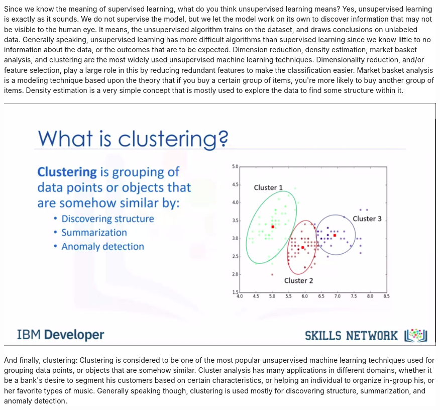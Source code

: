 Since we know the meaning of supervised learning, what do you think unsupervised learning means? Yes, unsupervised learning is exactly as it sounds. We do not supervise the model, but we let the model work on its own to discover information that may not be visible to the human eye. It means, the unsupervised algorithm trains on the dataset, and draws conclusions on unlabeled data. Generally speaking, unsupervised learning has more difficult algorithms than supervised learning since we know little to no information about the data, or the outcomes that are to be expected. Dimension reduction, density estimation, market basket analysis, and clustering are the most widely used unsupervised machine learning techniques. Dimensionality reduction, and/or feature selection, play a large role in this by reducing redundant features to make the classification easier. Market basket analysis is a modeling technique based upon the theory that if you buy a certain group of items, you're more likely to buy another group of items. Density estimation is a very simple concept that is mostly used to explore the data to find some structure within it.

![images](images/18.png)

And finally, clustering: Clustering is considered to be one of the most popular unsupervised machine learning techniques used for grouping data points, or objects that are somehow similar. Cluster analysis has many applications in different domains, whether it be a bank's desire to segment his customers based on certain characteristics, or helping an individual to organize in-group his, or her favorite types of music. Generally speaking though, clustering is used mostly for discovering structure, summarization, and anomaly detection.
